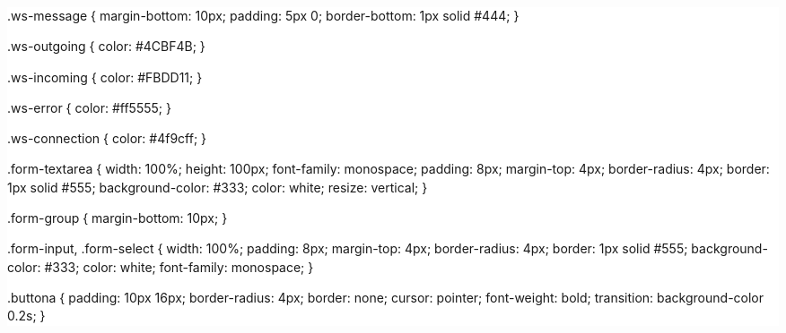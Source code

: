 .ws-message {
  margin-bottom: 10px;
  padding: 5px 0;
  border-bottom: 1px solid #444;
}

.ws-outgoing {
  color: #4CBF4B;
}

.ws-incoming {
  color: #FBDD11;
}

.ws-error {
  color: #ff5555;
}

.ws-connection {
  color: #4f9cff;
}

.form-textarea {
  width: 100%;
  height: 100px;
  font-family: monospace;
  padding: 8px;
  margin-top: 4px;
  border-radius: 4px;
  border: 1px solid #555;
  background-color: #333;
  color: white;
  resize: vertical;
}

.form-group {
  margin-bottom: 10px;
}

.form-input, .form-select {
  width: 100%;
  padding: 8px;
  margin-top: 4px;
  border-radius: 4px;
  border: 1px solid #555;
  background-color: #333;
  color: white;
  font-family: monospace;
}

.buttona {
  padding: 10px 16px;
  border-radius: 4px;
  border: none;
  cursor: pointer;
  font-weight: bold;
  transition: background-color 0.2s;
}
